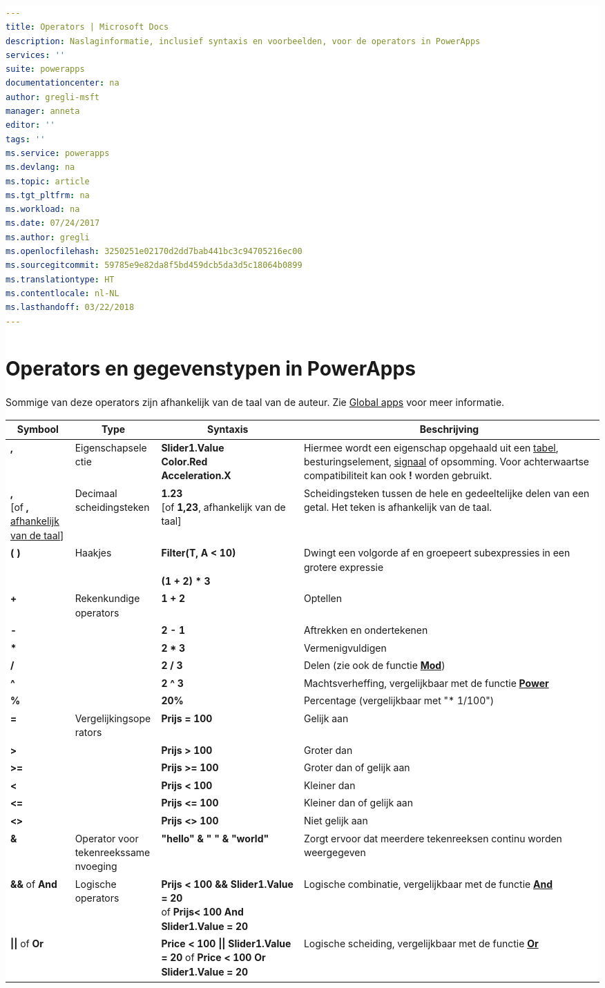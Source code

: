 ```yaml
---
title: Operators | Microsoft Docs
description: Naslaginformatie, inclusief syntaxis en voorbeelden, voor de operators in PowerApps
services: ''
suite: powerapps
documentationcenter: na
author: gregli-msft
manager: anneta
editor: ''
tags: ''
ms.service: powerapps
ms.devlang: na
ms.topic: article
ms.tgt_pltfrm: na
ms.workload: na
ms.date: 07/24/2017
ms.author: gregli
ms.openlocfilehash: 3250251e02170d2dd7bab441bc3c94705216ec00
ms.sourcegitcommit: 59785e9e82da8f5bd459dcb5da3d5c18064b0899
ms.translationtype: HT
ms.contentlocale: nl-NL
ms.lasthandoff: 03/22/2018
---
```

# <a name="operators-and-data-types-in-powerapps"></a>Operators en gegevenstypen in PowerApps
Sommige van deze operators zijn afhankelijk van de taal van de auteur.  Zie [Global apps](../global-apps.md) voor meer informatie.

| Symbool | Type | Syntaxis | Beschrijving |
| --- | --- | --- | --- |
| **,** |Eigenschapselectie |**Slider1.Value<br>Color.Red<br>Acceleration.X** |Hiermee wordt een eigenschap opgehaald uit een [tabel](../working-with-tables.md), besturingselement, [signaal](signals.md) of opsomming.  Voor achterwaartse compatibiliteit kan ook **!** worden gebruikt. |
| **,**<br>[of **,** [afhankelijk van de taal](../global-apps.md)] |Decimaal scheidingsteken |**1.23**<br>[of **1,23**, afhankelijk van de taal] |Scheidingsteken tussen de hele en gedeeltelijke delen van een getal.  Het teken is afhankelijk van de taal. |
| **( )** |Haakjes |**Filter(T, A &lt; 10)**<br><br>**(1 + 2) * 3** |Dwingt een volgorde af en groepeert subexpressies in een grotere expressie |
| **+** |Rekenkundige operators |**1 + 2** |Optellen |
| **-** |&nbsp; |**2 - 1** |Aftrekken en ondertekenen |
| **\*** |&nbsp; |**2 * 3** |Vermenigvuldigen |
| **/** |&nbsp; |**2 / 3** |Delen (zie ook de functie **[Mod](function-mod.md)**) |
| **^** |&nbsp; |**2 ^ 3** |Machtsverheffing, vergelijkbaar met de functie **[Power](function-numericals.md)** |
| **%** |&nbsp; |**20%** |Percentage (vergelijkbaar met &quot;* 1/100&quot;) |
| **=** |Vergelijkingsoperators |**Prijs = 100** |Gelijk aan |
| **&gt;** |&nbsp; |**Prijs &gt; 100** |Groter dan |
| **&gt;=** |&nbsp; |**Prijs &gt;= 100** |Groter dan of gelijk aan |
| **&lt;** |&nbsp; |**Prijs &lt; 100** |Kleiner dan |
| **&lt;=** |&nbsp; |**Prijs &lt;= 100** |Kleiner dan of gelijk aan |
| **&lt;&gt;** |&nbsp; |**Prijs &lt;&gt; 100** |Niet gelijk aan |
| **&amp;** |Operator voor tekenreekssamenvoeging |**&quot;hello&quot; &amp; &quot; &quot; &amp; &quot;world&quot;** |Zorgt ervoor dat meerdere tekenreeksen continu worden weergegeven |
| **&amp;&amp;** of **And** |Logische operators |**Prijs &lt; 100 &amp;&amp; Slider1.Value = 20**<br>of **Prijs&lt; 100 And Slider1.Value = 20** |Logische combinatie, vergelijkbaar met de functie **[And](function-logicals.md)** |
| **&#124;&#124;** of **Or** |&nbsp; |**Price &lt; 100 &#124;&#124; Slider1.Value = 20** of **Price &lt; 100 Or Slider1.Value = 20** |Logische scheiding, vergelijkbaar met de functie **[Or](function-logicals.md)** |
